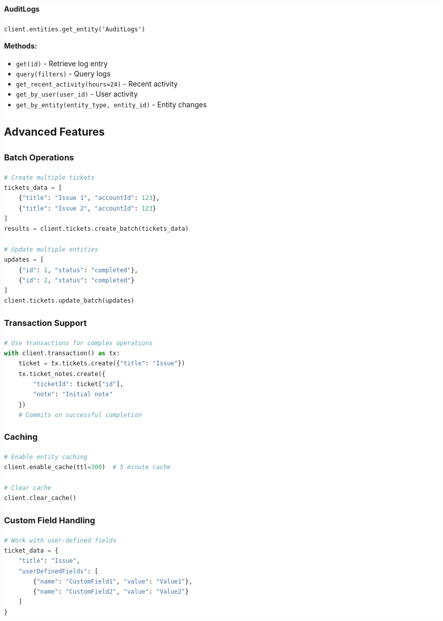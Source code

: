 #### AuditLogs
`client.entities.get_entity('AuditLogs')`

**Methods:**
- `get(id)` - Retrieve log entry
- `query(filters)` - Query logs
- `get_recent_activity(hours=24)` - Recent activity
- `get_by_user(user_id)` - User activity
- `get_by_entity(entity_type, entity_id)` - Entity changes

## Advanced Features

### Batch Operations
```python
# Create multiple tickets
tickets_data = [
    {"title": "Issue 1", "accountId": 123},
    {"title": "Issue 2", "accountId": 123}
]
results = client.tickets.create_batch(tickets_data)

# Update multiple entities
updates = [
    {"id": 1, "status": "completed"},
    {"id": 2, "status": "completed"}
]
client.tickets.update_batch(updates)
```

### Transaction Support
```python
# Use transactions for complex operations
with client.transaction() as tx:
    ticket = tx.tickets.create({"title": "Issue"})
    tx.ticket_notes.create({
        "ticketId": ticket["id"],
        "note": "Initial note"
    })
    # Commits on successful completion
```

### Caching
```python
# Enable entity caching
client.enable_cache(ttl=300)  # 5 minute cache

# Clear cache
client.clear_cache()
```

### Custom Field Handling
```python
# Work with user-defined fields
ticket_data = {
    "title": "Issue",
    "userDefinedFields": [
        {"name": "CustomField1", "value": "Value1"},
        {"name": "CustomField2", "value": "Value2"}
    ]
}
```
